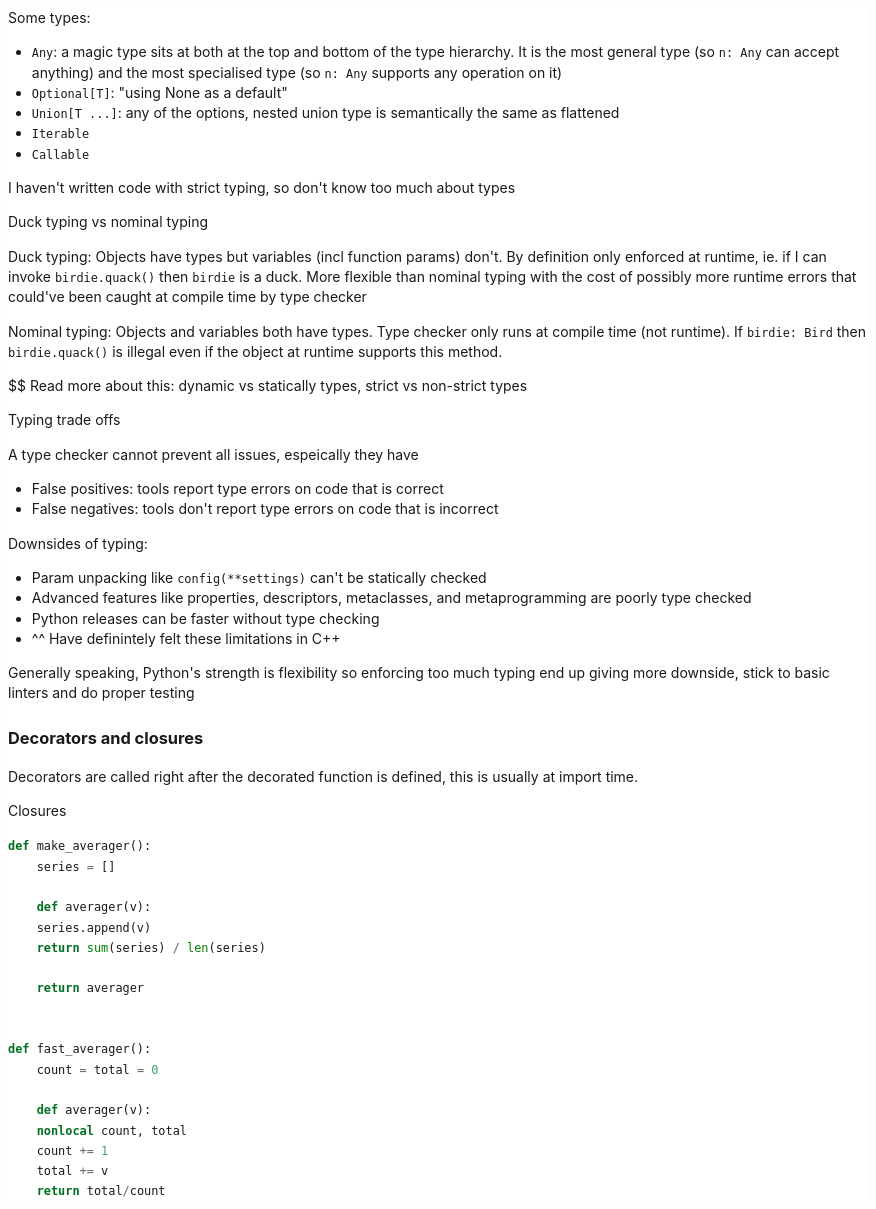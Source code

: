 Some types:
- `Any`: a magic type sits at both at the top and bottom of the type hierarchy. It is the most general type (so `n: Any` can accept anything) and the most specialised type (so `n: Any` supports any operation on it)
- `Optional[T]`: "using None as a default"
- `Union[T ...]`: any of the options, nested union type is semantically the same as flattened
- `Iterable`
- `Callable`

I haven't written code with strict typing, so don't know too much about types

Duck typing vs nominal typing

Duck typing: Objects have types but variables (incl function params) don't. By definition only enforced at runtime, ie. if I can invoke `birdie.quack()` then `birdie` is a duck. More flexible than nominal typing with the cost of possibly more runtime errors that could've been caught at compile time by type checker

Nominal typing: Objects and variables both have types. Type checker only runs at compile time (not runtime). If `birdie: Bird` then `birdie.quack()` is illegal even if the object at runtime supports this method.


$$ Read more about this: dynamic vs statically types, strict vs non-strict types

Typing trade offs

A type checker cannot prevent all issues, espeically they have
- False positives: tools report type errors on code that is correct
- False negatives: tools don't report type errors on code that is incorrect

Downsides of typing:
- Param unpacking like `config(**settings)` can't be statically checked
- Advanced features like properties, descriptors, metaclasses, and metaprogramming are poorly type checked
- Python releases can be faster without type checking
- ^^ Have definintely felt these limitations in C++

Generally speaking, Python's strength is flexibility so enforcing too much typing end up giving more downside, stick to basic linters and do proper testing



### Decorators and closures

Decorators are called right after the decorated function is defined, this is usually at import time.

Closures

```python
def make_averager():
    series = []

    def averager(v):
	series.append(v)
	return sum(series) / len(series)

    return averager


def fast_averager():
    count = total = 0

    def averager(v):
	nonlocal count, total
	count += 1
	total += v
	return total/count

```